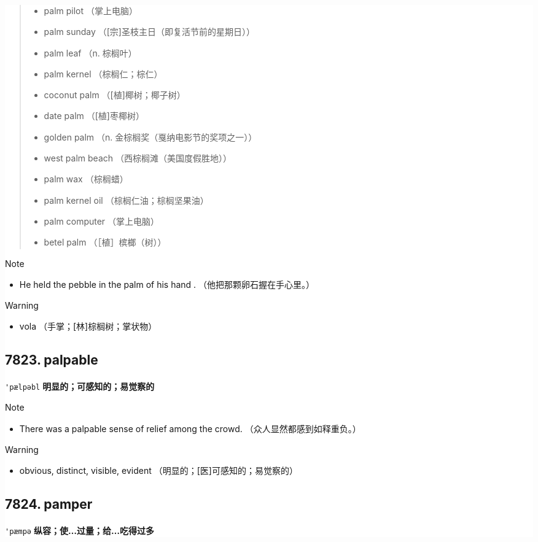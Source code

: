 > - palm pilot （掌上电脑）
>
> - palm sunday （[宗]圣枝主日（即复活节前的星期日））
>
> - palm leaf （n. 棕榈叶）
>
> - palm kernel （棕榈仁；棕仁）
>
> - coconut palm （[植]椰树；椰子树）
>
> - date palm （[植]枣椰树）
>
> - golden palm （n. 金棕榈奖（戛纳电影节的奖项之一））
>
> - west palm beach （西棕榈滩（美国度假胜地））
>
> - palm wax （棕榈蜡）
>
> - palm kernel oil （棕榈仁油；棕榈坚果油）
>
> - palm computer （掌上电脑）
>
> - betel palm （［植］槟榔（树））
>

> [!NOTE]
>
> - He held the pebble in the palm of his hand . （他把那颗卵石握在手心里。）
>

> [!WARNING]
>
> - vola （手掌；[林]棕榈树；掌状物）
>

## 7823. palpable

`'pælpəbl`  **明显的；可感知的；易觉察的**

> [!NOTE]
>
> - There was a palpable sense of relief among the crowd. （众人显然都感到如释重负。）
>

> [!WARNING]
>
> - obvious, distinct, visible, evident （明显的；[医]可感知的；易觉察的）
>

## 7824. pamper

`'pæmpə`  **纵容；使…过量；给…吃得过多**
